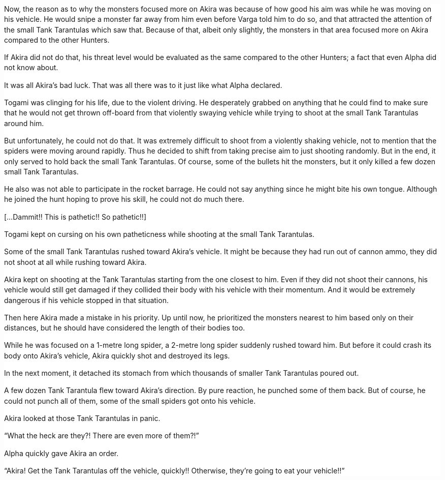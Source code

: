 Now, the reason as to why the monsters focused more on Akira was because of how good his aim was while he was moving on his vehicle. He would snipe a monster far away from him even before Varga told him to do so, and that attracted the attention of the small Tank Tarantulas which saw that. Because of that, albeit only slightly, the monsters in that area focused more on Akira compared to the other Hunters.

If Akira did not do that, his threat level would be evaluated as the same compared to the other Hunters; a fact that even Alpha did not know about.

It was all Akira’s bad luck. That was all there was to it just like what Alpha declared.

Togami was clinging for his life, due to the violent driving. He desperately grabbed on anything that he could find to make sure that he would not get thrown off-board from that violently swaying vehicle while trying to shoot at the small Tank Tarantulas around him.

But unfortunately, he could not do that. It was extremely difficult to shoot from a violently shaking vehicle, not to mention that the spiders were moving around rapidly. Thus he decided to shift from taking precise aim to just shooting randomly. But in the end, it only served to hold back the small Tank Tarantulas. Of course, some of the bullets hit the monsters, but it only killed a few dozen small Tank Tarantulas.

He also was not able to participate in the rocket barrage. He could not say anything since he might bite his own tongue. Although he joined the hunt hoping to prove his skill, he could not do much there.

[…Dammit!! This is pathetic!! So pathetic!!]

Togami kept on cursing on his own patheticness while shooting at the small Tank Tarantulas.

Some of the small Tank Tarantulas rushed toward Akira’s vehicle. It might be because they had run out of cannon ammo, they did not shoot at all while rushing toward Akira.

Akira kept on shooting at the Tank Tarantulas starting from the one closest to him. Even if they did not shoot their cannons, his vehicle would still get damaged if they collided their body with his vehicle with their momentum. And it would be extremely dangerous if his vehicle stopped in that situation.

Then here Akira made a mistake in his priority. Up until now, he prioritized the monsters nearest to him based only on their distances, but he should have considered the length of their bodies too.

While he was focused on a 1-metre long spider, a 2-metre long spider suddenly rushed toward him. But before it could crash its body onto Akira’s vehicle, Akira quickly shot and destroyed its legs.

In the next moment, it detached its stomach from which thousands of smaller Tank Tarantulas poured out.

A few dozen Tank Tarantula flew toward Akira’s direction. By pure reaction, he punched some of them back. But of course, he could not punch all of them, some of the small spiders got onto his vehicle.

Akira looked at those Tank Tarantulas in panic.

“What the heck are they?! There are even more of them?!”

Alpha quickly gave Akira an order.

“Akira! Get the Tank Tarantulas off the vehicle, quickly!! Otherwise, they’re going to eat your vehicle!!”

